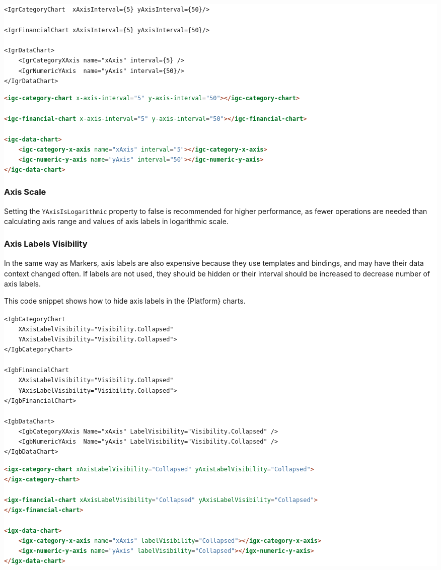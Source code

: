 ```tsx
<IgrCategoryChart  xAxisInterval={5} yAxisInterval={50}/>

<IgrFinancialChart xAxisInterval={5} yAxisInterval={50}/>

<IgrDataChart>
    <IgrCategoryXAxis name="xAxis" interval={5} />
    <IgrNumericYAxis  name="yAxis" interval={50}/>
</IgrDataChart>
```

```html
<igc-category-chart x-axis-interval="5" y-axis-interval="50"></igc-category-chart>

<igc-financial-chart x-axis-interval="5" y-axis-interval="50"></igc-financial-chart>

<igc-data-chart>
    <igc-category-x-axis name="xAxis" interval="5"></igc-category-x-axis>
    <igc-numeric-y-axis name="yAxis" interval="50"></igc-numeric-y-axis>
</igc-data-chart>
```

### Axis Scale

Setting the `YAxisIsLogarithmic` property to false is recommended for higher performance, as fewer operations are needed than calculating axis range and values of axis labels in logarithmic scale.

### Axis Labels Visibility

In the same way as Markers, axis labels are also expensive because they use templates and bindings, and may have their data context changed often. If labels are not used, they should be hidden or their interval should be increased to decrease number of axis labels.

This code snippet shows how to hide axis labels in the {Platform} charts.

```razor
<IgbCategoryChart
    XAxisLabelVisibility="Visibility.Collapsed"
    YAxisLabelVisibility="Visibility.Collapsed">
</IgbCategoryChart>

<IgbFinancialChart
    XAxisLabelVisibility="Visibility.Collapsed"
    YAxisLabelVisibility="Visibility.Collapsed">
</IgbFinancialChart>

<IgbDataChart>
    <IgbCategoryXAxis Name="xAxis" LabelVisibility="Visibility.Collapsed" />
    <IgbNumericYAxis  Name="yAxis" LabelVisibility="Visibility.Collapsed" />
</IgbDataChart>
```

```html
<igx-category-chart xAxisLabelVisibility="Collapsed" yAxisLabelVisibility="Collapsed">
</igx-category-chart>

<igx-financial-chart xAxisLabelVisibility="Collapsed" yAxisLabelVisibility="Collapsed">
</igx-financial-chart>

<igx-data-chart>
    <igx-category-x-axis name="xAxis" labelVisibility="Collapsed"></igx-category-x-axis>
    <igx-numeric-y-axis name="yAxis" labelVisibility="Collapsed"></igx-numeric-y-axis>
</igx-data-chart>
```
